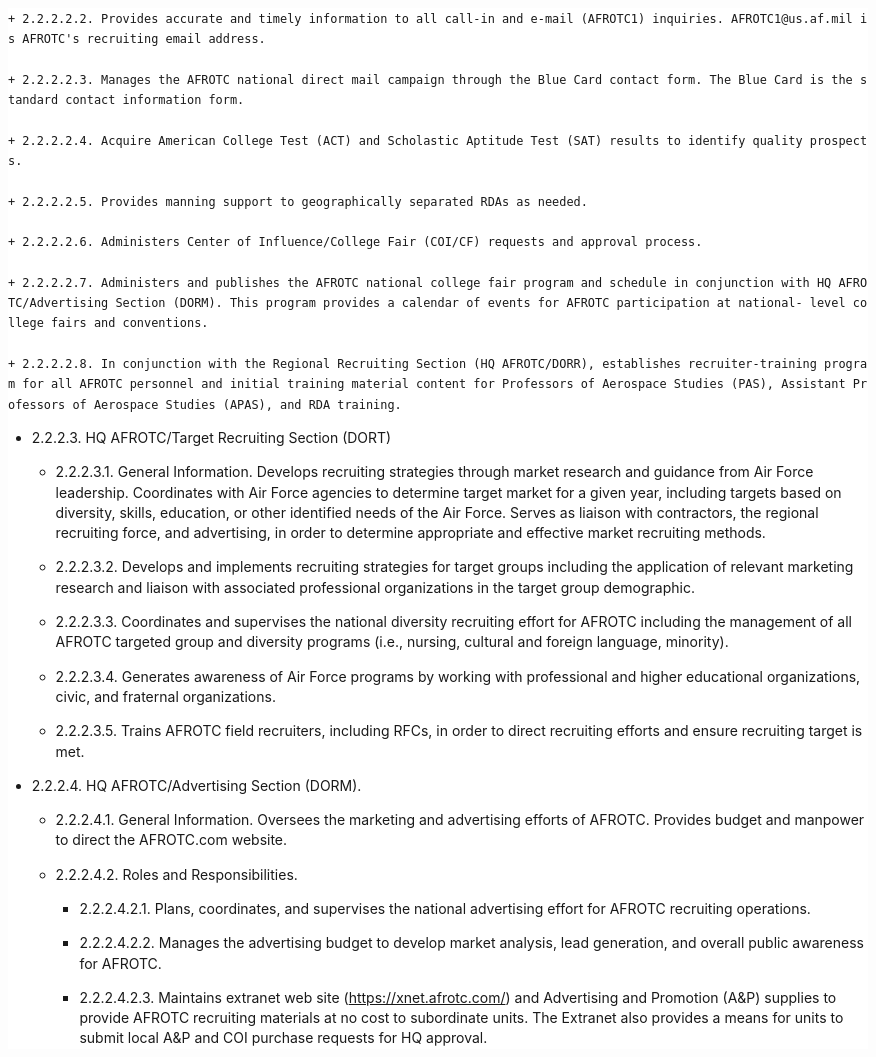 	+ 2.2.2.2.2. Provides accurate and timely information to all call-in and e-mail (AFROTC1) inquiries. AFROTC1@us.af.mil is AFROTC's recruiting email address.

	+ 2.2.2.2.3. Manages the AFROTC national direct mail campaign through the Blue Card contact form. The Blue Card is the standard contact information form.

	+ 2.2.2.2.4. Acquire American College Test (ACT) and Scholastic Aptitude Test (SAT) results to identify quality prospects.

	+ 2.2.2.2.5. Provides manning support to geographically separated RDAs as needed.

	+ 2.2.2.2.6. Administers Center of Influence/College Fair (COI/CF) requests and approval process.

	+ 2.2.2.2.7. Administers and publishes the AFROTC national college fair program and schedule in conjunction with HQ AFROTC/Advertising Section (DORM). This program provides a calendar of events for AFROTC participation at national- level college fairs and conventions.

	+ 2.2.2.2.8. In conjunction with the Regional Recruiting Section (HQ AFROTC/DORR), establishes recruiter-training program for all AFROTC personnel and initial training material content for Professors of Aerospace Studies (PAS), Assistant Professors of Aerospace Studies (APAS), and RDA training.

+ 2.2.2.3. HQ AFROTC/Target Recruiting Section (DORT)

	+ 2.2.2.3.1. General Information. Develops recruiting strategies through market research and guidance from Air Force leadership. Coordinates with Air Force agencies to determine target market for a given year, including targets based on diversity, skills, education, or other identified needs of the Air Force. Serves as liaison with contractors, the regional recruiting force, and advertising, in order to determine appropriate and effective market recruiting methods.

	+ 2.2.2.3.2. Develops and implements recruiting strategies for target groups including the application of relevant marketing research and liaison with associated professional organizations in the target group demographic.

	+ 2.2.2.3.3. Coordinates and supervises the national diversity recruiting effort for AFROTC including the management of all AFROTC targeted group and diversity programs (i.e., nursing, cultural and foreign language, minority).

	+ 2.2.2.3.4. Generates awareness of Air Force programs by working with professional and higher educational organizations, civic, and fraternal organizations.

	+ 2.2.2.3.5. Trains AFROTC field recruiters, including RFCs, in order to direct recruiting efforts and ensure recruiting target is met.

+ 2.2.2.4. HQ AFROTC/Advertising Section (DORM).

	+ 2.2.2.4.1. General Information. Oversees the marketing and advertising efforts of AFROTC. Provides budget and manpower to direct the AFROTC.com website.

	+ 2.2.2.4.2. Roles and Responsibilities.

		+ 2.2.2.4.2.1. Plans, coordinates, and supervises the national advertising effort for AFROTC recruiting operations.

		+ 2.2.2.4.2.2. Manages the advertising budget to develop market analysis, lead generation, and overall public awareness for AFROTC.

		+ 2.2.2.4.2.3. Maintains extranet web site (https://xnet.afrotc.com/) and Advertising and Promotion (A&P) supplies to provide AFROTC recruiting materials at no cost to subordinate units. The Extranet also provides a means for units to submit local A&P and COI purchase requests for HQ approval.
